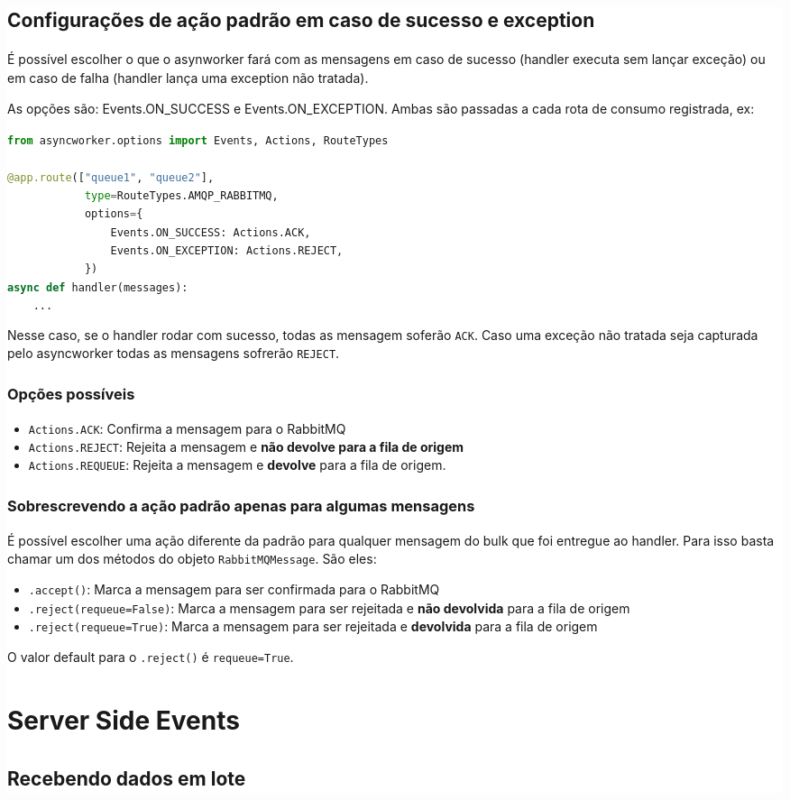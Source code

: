 ## Configurações de ação padrão em caso de sucesso e exception

É possível escolher o que o asynworker fará com as mensagens em caso de sucesso (handler executa sem lançar exceção)
ou em caso de falha (handler lança uma exception não tratada).

As opções são: Events.ON_SUCCESS e Events.ON_EXCEPTION. Ambas são passadas a cada rota de consumo registrada, ex:

```python
from asyncworker.options import Events, Actions, RouteTypes

@app.route(["queue1", "queue2"], 
            type=RouteTypes.AMQP_RABBITMQ, 
            options={
                Events.ON_SUCCESS: Actions.ACK,
                Events.ON_EXCEPTION: Actions.REJECT,
            })
async def handler(messages):
    ...
```

Nesse caso, se o handler rodar com sucesso, todas as mensagem soferão `ACK`. Caso uma exceção não tratada seja capturada
pelo asyncworker todas as mensagens sofrerão `REJECT`.

### Opções possíveis

 - `Actions.ACK`: Confirma a mensagem para o RabbitMQ
 - `Actions.REJECT`: Rejeita a mensagem e **não devolve para a fila de origem**
 - `Actions.REQUEUE`: Rejeita a mensagem e **devolve** para a fila de origem.

### Sobrescrevendo a ação padrão apenas para algumas mensagens

É possível escolher uma ação diferente da padrão para qualquer mensagem do bulk que foi entregue ao handler. Para isso
basta chamar um dos métodos do objeto `RabbitMQMessage`. São eles:

 - `.accept()`: Marca a mensagem para ser confirmada para o RabbitMQ
 - `.reject(requeue=False)`: Marca a mensagem para ser rejeitada e **não devolvida** para a fila de origem
 - `.reject(requeue=True)`: Marca a mensagem para ser rejeitada e **devolvida** para a fila de origem

O valor default para o `.reject()` é `requeue=True`.

# Server Side Events 


## Recebendo dados em lote
